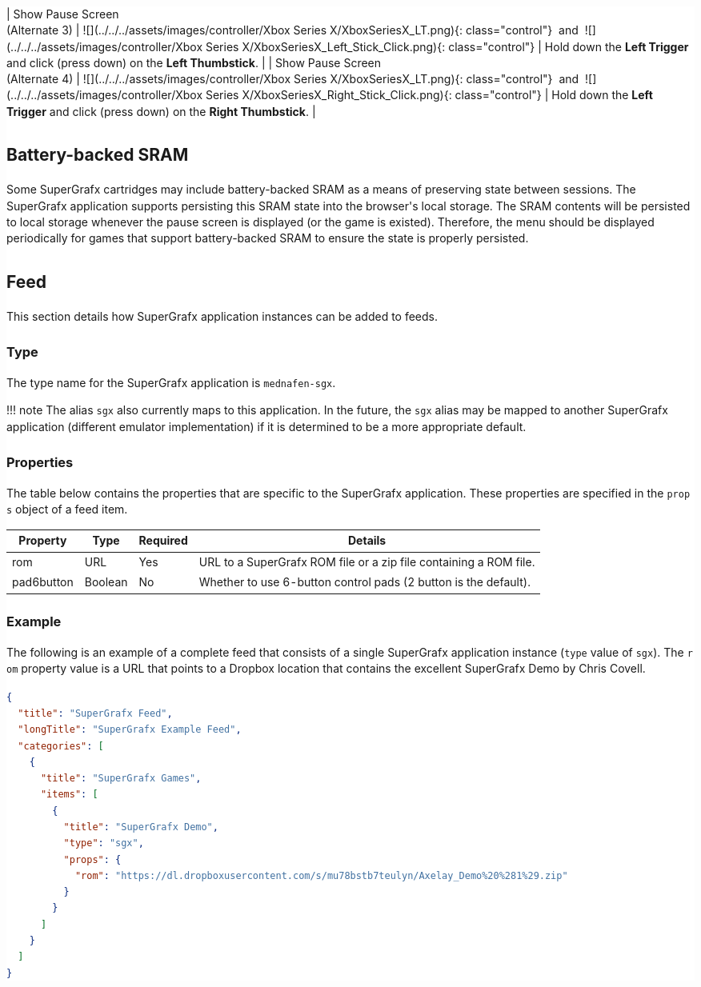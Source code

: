 | Show Pause Screen<br>(Alternate 3)        | ![](../../../assets/images/controller/Xbox Series X/XboxSeriesX_LT.png){: class="control"} &nbsp;and&nbsp; ![](../../../assets/images/controller/Xbox Series X/XboxSeriesX_Left_Stick_Click.png){: class="control"} | Hold down the __Left Trigger__ and click (press down) on the __Left Thumbstick__. |
| Show Pause Screen<br>(Alternate 4)        | ![](../../../assets/images/controller/Xbox Series X/XboxSeriesX_LT.png){: class="control"} &nbsp;and&nbsp; ![](../../../assets/images/controller/Xbox Series X/XboxSeriesX_Right_Stick_Click.png){: class="control"} | Hold down the __Left Trigger__ and click (press down) on the __Right Thumbstick__. |

## Battery-backed SRAM

Some SuperGrafx cartridges may include battery-backed SRAM as a means of preserving state between sessions. The SuperGrafx application supports persisting this SRAM state into the browser's local storage. The SRAM contents will be persisted to local storage whenever the pause screen is displayed (or the game is existed). Therefore, the menu should be displayed periodically for games that support battery-backed SRAM to ensure the state is properly persisted.

## Feed 

This section details how SuperGrafx application instances can be added to feeds.

### Type

The type name for the SuperGrafx application is `mednafen-sgx`. 

!!! note
    The alias `sgx` also currently maps to this application. In the future, the `sgx` alias may be mapped to another SuperGrafx application (different emulator implementation) if it is determined to be a more appropriate default.

### Properties

The table below contains the properties that are specific to the SuperGrafx application. These properties are specified in the `props` object of a feed item. 

| __Property__ | __Type__ | __Required__ | __Details__ |
|----------|------|----------|---------|
| rom | URL | Yes | URL to a SuperGrafx ROM file or a zip file containing a ROM file. |
| pad6button | Boolean | No | Whether to use 6-button control pads (2 button is the default). |


### Example

The following is an example of a complete feed that consists of a single SuperGrafx application instance (`type` value of `sgx`). The `rom` property value is a URL that points to a Dropbox location that contains the excellent SuperGrafx Demo by Chris Covell.

``` json hl_lines="10 12"
{
  "title": "SuperGrafx Feed",
  "longTitle": "SuperGrafx Example Feed",
  "categories": [
    {
      "title": "SuperGrafx Games",
      "items": [
        {
          "title": "SuperGrafx Demo",
          "type": "sgx",
          "props": {
            "rom": "https://dl.dropboxusercontent.com/s/mu78bstb7teulyn/Axelay_Demo%20%281%29.zip"
          }
        }
      ]
    }
  ]
}
```
